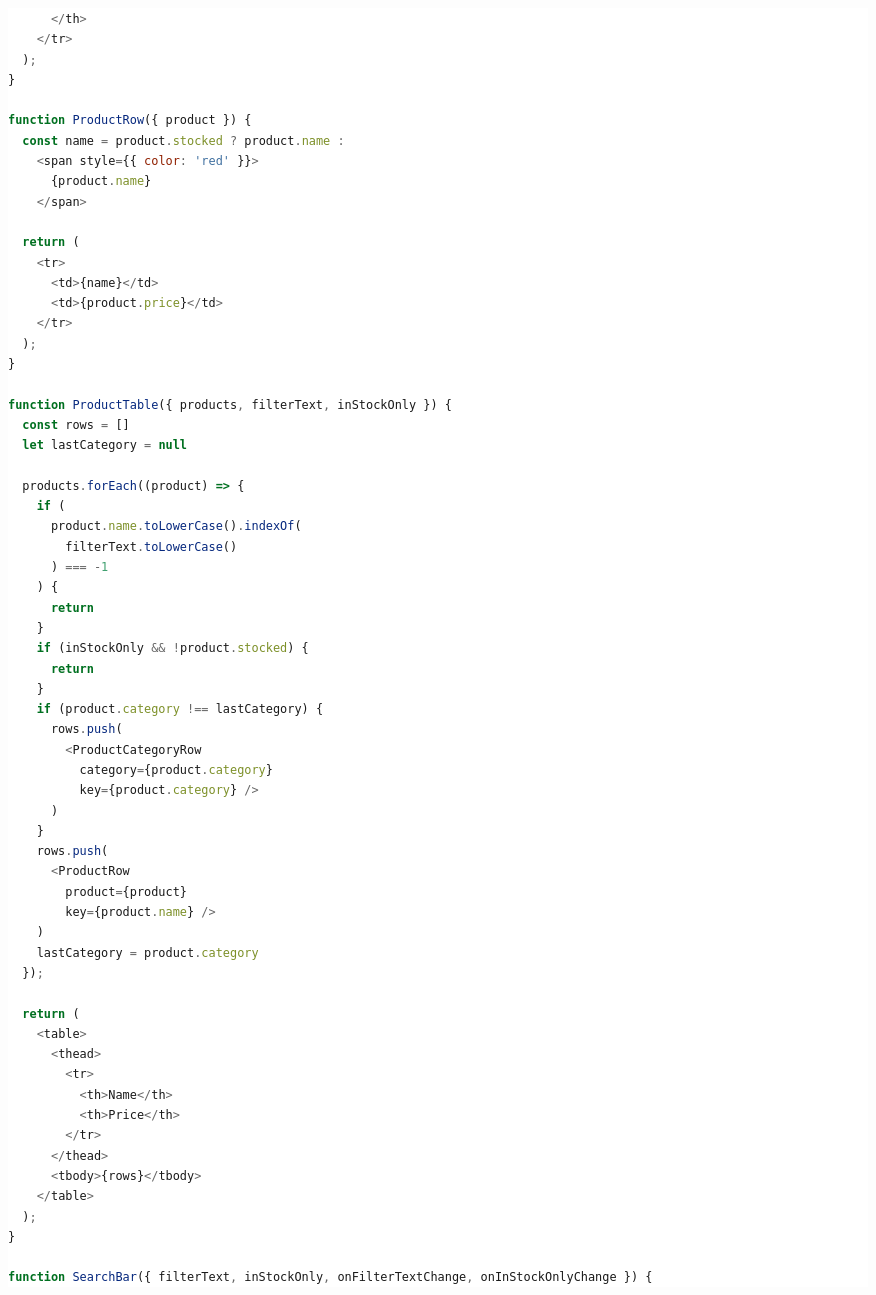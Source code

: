 ```javascript
      </th>
    </tr>
  );
}

function ProductRow({ product }) {
  const name = product.stocked ? product.name :
    <span style={{ color: 'red' }}>
      {product.name}
    </span>

  return (
    <tr>
      <td>{name}</td>
      <td>{product.price}</td>
    </tr>
  );
}

function ProductTable({ products, filterText, inStockOnly }) {
  const rows = []
  let lastCategory = null

  products.forEach((product) => {
    if (
      product.name.toLowerCase().indexOf(
        filterText.toLowerCase()
      ) === -1
    ) {
      return
    }
    if (inStockOnly && !product.stocked) {
      return
    }
    if (product.category !== lastCategory) {
      rows.push(
        <ProductCategoryRow
          category={product.category}
          key={product.category} />
      )
    }
    rows.push(
      <ProductRow
        product={product}
        key={product.name} />
    )
    lastCategory = product.category
  });

  return (
    <table>
      <thead>
        <tr>
          <th>Name</th>
          <th>Price</th>
        </tr>
      </thead>
      <tbody>{rows}</tbody>
    </table>
  );
}

function SearchBar({ filterText, inStockOnly, onFilterTextChange, onInStockOnlyChange }) {
```
